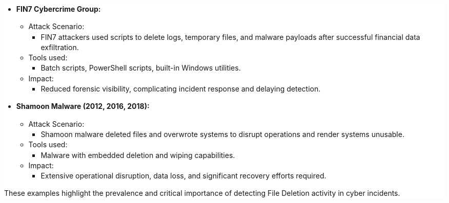 - **FIN7 Cybercrime Group:**

  - Attack Scenario:
    - FIN7 attackers used scripts to delete logs, temporary files, and malware payloads after successful financial data exfiltration.
  - Tools used:
    - Batch scripts, PowerShell scripts, built-in Windows utilities.
  - Impact:
    - Reduced forensic visibility, complicating incident response and delaying detection.

- **Shamoon Malware (2012, 2016, 2018):**
  - Attack Scenario:
    - Shamoon malware deleted files and overwrote systems to disrupt operations and render systems unusable.
  - Tools used:
    - Malware with embedded deletion and wiping capabilities.
  - Impact:
    - Extensive operational disruption, data loss, and significant recovery efforts required.

These examples highlight the prevalence and critical importance of detecting File Deletion activity in cyber incidents.
